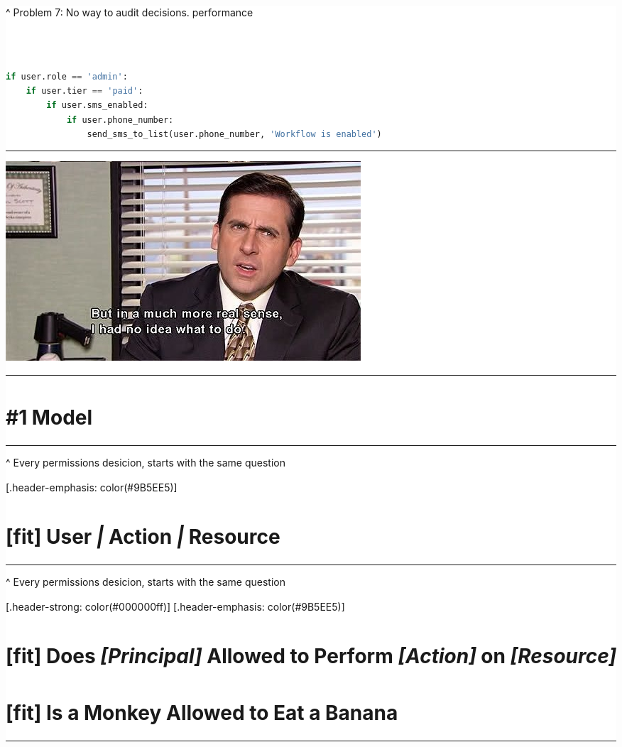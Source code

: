 
^ Problem 7: No way to audit decisions. performance

<br>
<br>

```python
if user.role == 'admin':
    if user.tier == 'paid':
        if user.sms_enabled:
            if user.phone_number:
                send_sms_to_list(user.phone_number, 'Workflow is enabled')
```

---

![fit](media/i_have_no_idea.jpeg)

---

# #1 Model

---

^ Every permissions desicion, starts with the same question

[.header-emphasis: color(#9B5EE5)]
# [fit] User _|_ Action _|_ Resource


---

^ Every permissions desicion, starts with the same question

[.header-strong: color(#000000ff)]
[.header-emphasis: color(#9B5EE5)]
# [fit] Does _[Principal]_ Allowed to Perform _[Action]_ on _[Resource]_
# [fit] Is a Monkey Allowed to Eat a Banana

---